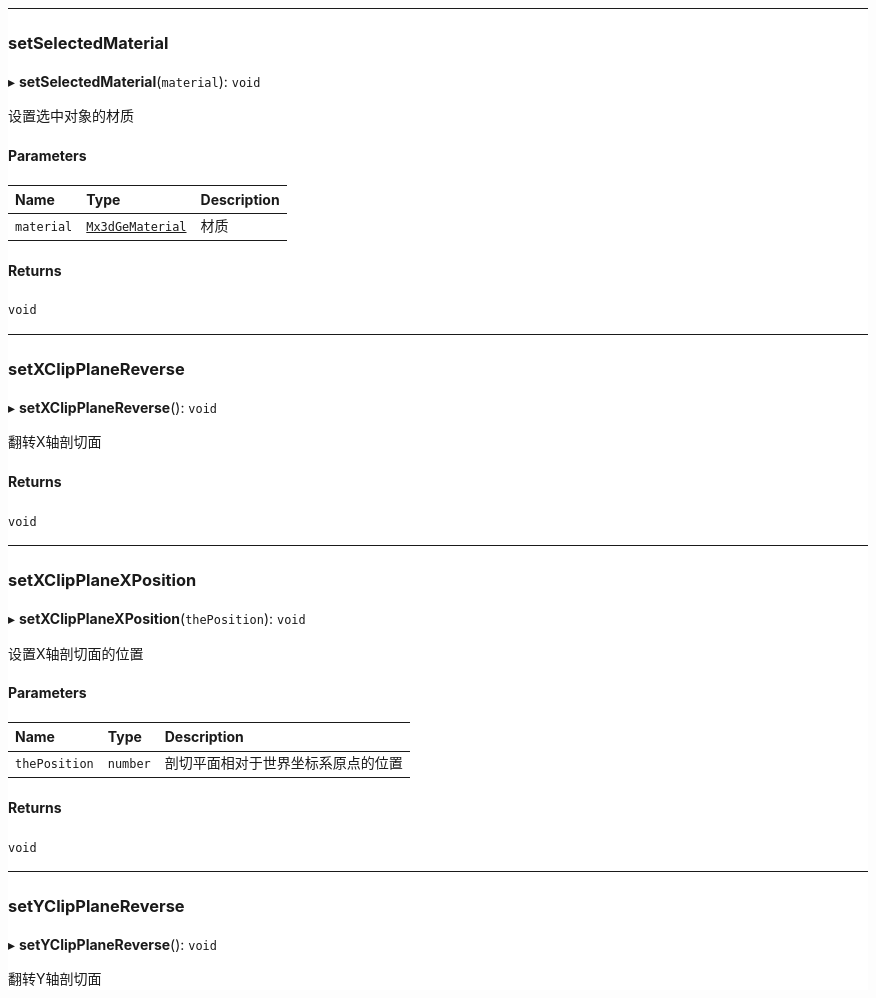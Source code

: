 ___

### setSelectedMaterial

▸ **setSelectedMaterial**(`material`): `void`

设置选中对象的材质

#### Parameters

| Name | Type | Description |
| :------ | :------ | :------ |
| `material` | [`Mx3dGeMaterial`](Mx3dGeMaterial.md) | 材质 |

#### Returns

`void`

___

### setXClipPlaneReverse

▸ **setXClipPlaneReverse**(): `void`

翻转X轴剖切面

#### Returns

`void`

___

### setXClipPlaneXPosition

▸ **setXClipPlaneXPosition**(`thePosition`): `void`

设置X轴剖切面的位置

#### Parameters

| Name | Type | Description |
| :------ | :------ | :------ |
| `thePosition` | `number` | 剖切平面相对于世界坐标系原点的位置 |

#### Returns

`void`

___

### setYClipPlaneReverse

▸ **setYClipPlaneReverse**(): `void`

翻转Y轴剖切面
